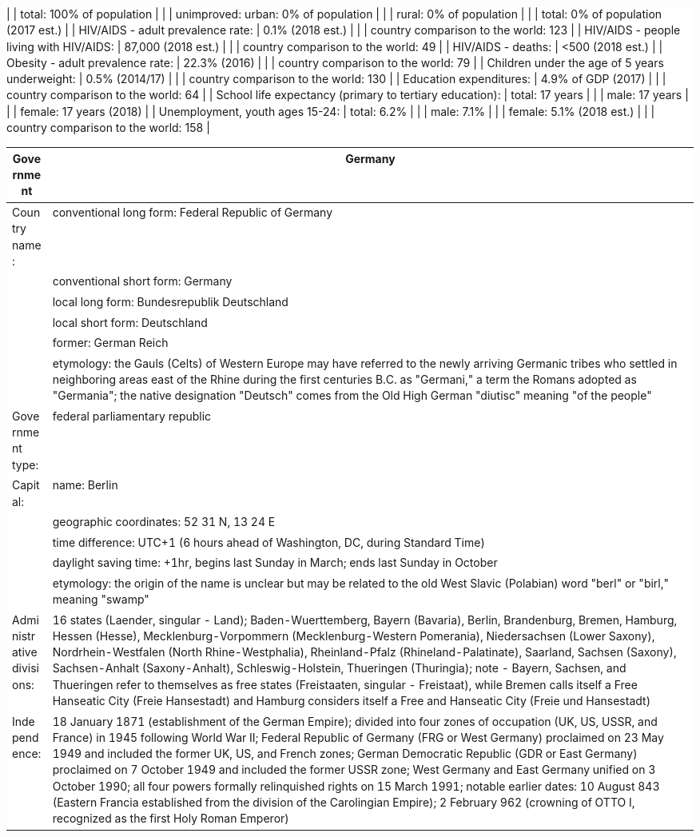 | | total: 100% of population |
| | unimproved: urban: 0% of population |
| | rural: 0% of population |
| | total: 0% of population (2017 est.) |
| HIV/AIDS - adult prevalence rate: | 0.1% (2018 est.) |
| | country comparison to the world: 123 |
| HIV/AIDS - people living with HIV/AIDS: | 87,000 (2018 est.) |
| | country comparison to the world: 49 |
| HIV/AIDS - deaths: | <500 (2018 est.) |
| Obesity - adult prevalence rate: | 22.3% (2016) |
| | country comparison to the world: 79 |
| Children under the age of 5 years underweight: | 0.5% (2014/17) |
| | country comparison to the world: 130 |
| Education expenditures: | 4.9% of GDP (2017) |
| | country comparison to the world: 64 |
| School life expectancy (primary to tertiary education): | total: 17 years |
| | male: 17 years |
| | female: 17 years (2018) |
| Unemployment, youth ages 15-24: | total: 6.2% |
| | male: 7.1% |
| | female: 5.1% (2018 est.) |
| | country comparison to the world: 158 |

| Government | Germany |
| --- | --- |
| Country name: | conventional long form: Federal Republic of Germany |
| | conventional short form: Germany |
| | local long form: Bundesrepublik Deutschland |
| | local short form: Deutschland |
| | former: German Reich |
| | etymology: the Gauls (Celts) of Western Europe may have referred to the newly arriving Germanic tribes who settled in neighboring areas east of the Rhine during the first centuries B.C. as "Germani," a term the Romans adopted as "Germania"; the native designation "Deutsch" comes from the Old High German "diutisc" meaning "of the people" |
| Government type: | federal parliamentary republic |
| Capital: | name: Berlin |
| | geographic coordinates: 52 31 N, 13 24 E |
| | time difference: UTC+1 (6 hours ahead of Washington, DC, during Standard Time) |
| | daylight saving time: +1hr, begins last Sunday in March; ends last Sunday in October |
| | etymology: the origin of the name is unclear but may be related to the old West Slavic (Polabian) word "berl" or "birl," meaning "swamp" |
| Administrative divisions: | 16 states (Laender, singular - Land); Baden-Wuerttemberg, Bayern (Bavaria), Berlin, Brandenburg, Bremen, Hamburg, Hessen (Hesse), Mecklenburg-Vorpommern (Mecklenburg-Western Pomerania), Niedersachsen (Lower Saxony), Nordrhein-Westfalen (North Rhine-Westphalia), Rheinland-Pfalz (Rhineland-Palatinate), Saarland, Sachsen (Saxony), Sachsen-Anhalt (Saxony-Anhalt), Schleswig-Holstein, Thueringen (Thuringia); note - Bayern, Sachsen, and Thueringen refer to themselves as free states (Freistaaten, singular - Freistaat), while Bremen calls itself a Free Hanseatic City (Freie Hansestadt) and Hamburg considers itself a Free and Hanseatic City (Freie und Hansestadt) |
| Independence: | 18 January 1871 (establishment of the German Empire); divided into four zones of occupation (UK, US, USSR, and France) in 1945 following World War II; Federal Republic of Germany (FRG or West Germany) proclaimed on 23 May 1949 and included the former UK, US, and French zones; German Democratic Republic (GDR or East Germany) proclaimed on 7 October 1949 and included the former USSR zone; West Germany and East Germany unified on 3 October 1990; all four powers formally relinquished rights on 15 March 1991; notable earlier dates: 10 August 843 (Eastern Francia established from the division of the Carolingian Empire); 2 February 962 (crowning of OTTO I, recognized as the first Holy Roman Emperor) |
